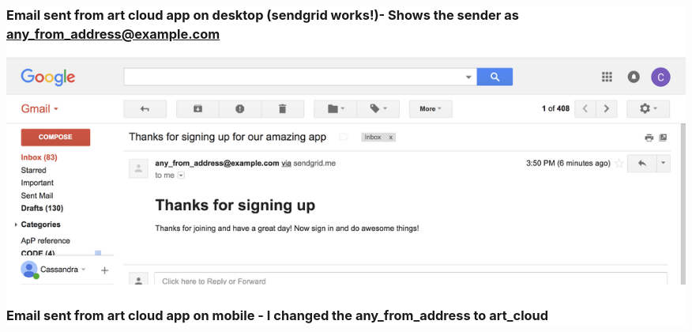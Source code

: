 
### Email sent from art cloud app on desktop (sendgrid works!)- Shows the sender as any_from_address@example.com

![github](https://raw.githubusercontent.com/casscass/artcloud/master/app/assets/images/EmailOpened.png) 


### Email sent from art cloud app on mobile - I changed the any_from_address to art_cloud

